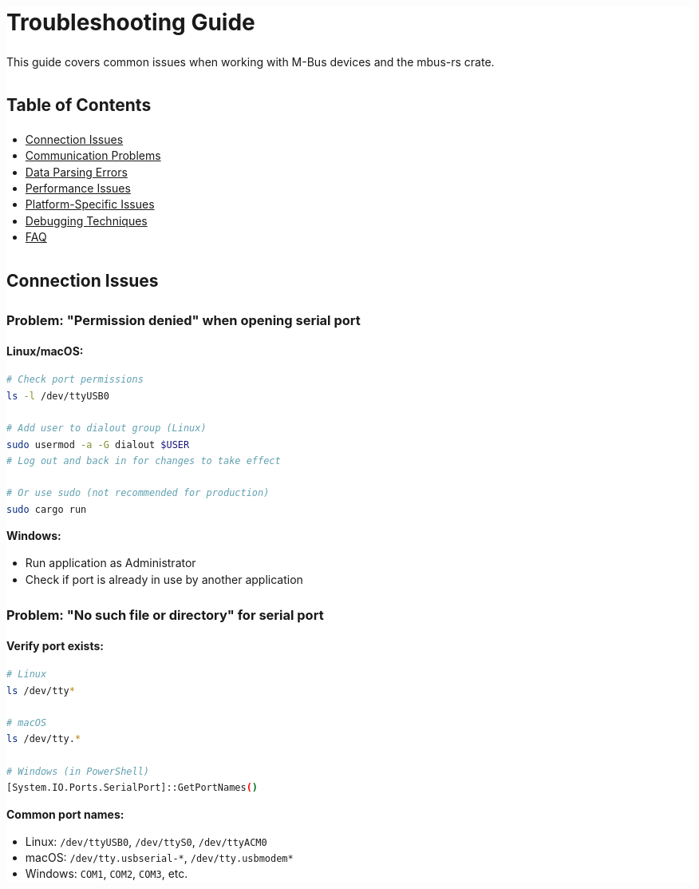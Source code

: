 # Troubleshooting Guide

This guide covers common issues when working with M-Bus devices and the mbus-rs crate.

## Table of Contents
- [Connection Issues](#connection-issues)
- [Communication Problems](#communication-problems)
- [Data Parsing Errors](#data-parsing-errors)
- [Performance Issues](#performance-issues)
- [Platform-Specific Issues](#platform-specific-issues)
- [Debugging Techniques](#debugging-techniques)
- [FAQ](#frequently-asked-questions)

## Connection Issues

### Problem: "Permission denied" when opening serial port

**Linux/macOS:**
```bash
# Check port permissions
ls -l /dev/ttyUSB0

# Add user to dialout group (Linux)
sudo usermod -a -G dialout $USER
# Log out and back in for changes to take effect

# Or use sudo (not recommended for production)
sudo cargo run
```

**Windows:**
- Run application as Administrator
- Check if port is already in use by another application

### Problem: "No such file or directory" for serial port

**Verify port exists:**
```bash
# Linux
ls /dev/tty*

# macOS
ls /dev/tty.*

# Windows (in PowerShell)
[System.IO.Ports.SerialPort]::GetPortNames()
```

**Common port names:**
- Linux: `/dev/ttyUSB0`, `/dev/ttyS0`, `/dev/ttyACM0`
- macOS: `/dev/tty.usbserial-*`, `/dev/tty.usbmodem*`
- Windows: `COM1`, `COM2`, `COM3`, etc.
